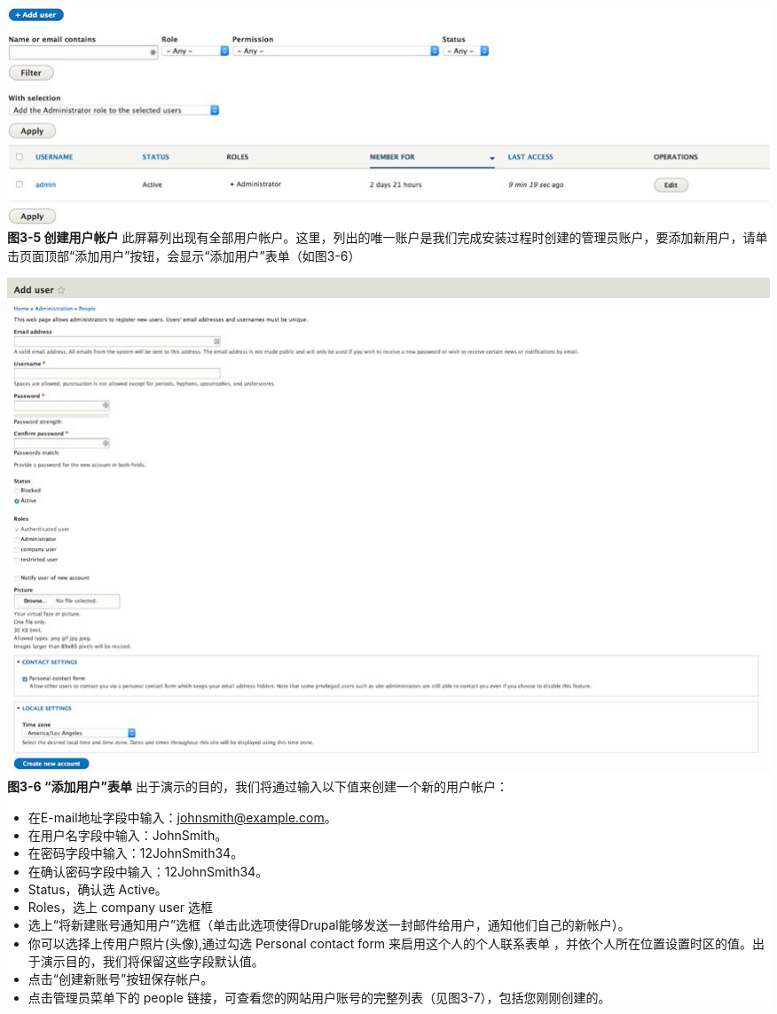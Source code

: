 ![图3-5 创建用户帐户](../images/pic-3-5.png)
**图3-5 创建用户帐户**
此屏幕列出现有全部用户帐户。这里，列出的唯一账户是我们完成安装过程时创建的管理员账户，要添加新用户，请单击页面顶部“添加用户”按钮，会显示“添加用户”表单（如图3-6）

![图3-6 “添加用户”表单](../images/pic-3-6.png)
**图3-6 “添加用户”表单**
出于演示的目的，我们将通过输入以下值来创建一个新的用户帐户：

- 在E-mail地址字段中输入：johnsmith@example.com。
- 在用户名字段中输入：JohnSmith。
- 在密码字段中输入：12JohnSmith34。
- 在确认密码字段中输入：12JohnSmith34。
- Status，确认选 Active。
- Roles，选上 company user 选框
- 选上“将新建账号通知用户”选框（单击此选项使得Drupal能够发送一封邮件给用户，通知他们自己的新帐户）。
- 你可以选择上传用户照片(头像),通过勾选 Personal contact form 来启用这个人的个人联系表单 ，并依个人所在位置设置时区的值。出于演示目的，我们将保留这些字段默认值。
- 点击“创建新账号”按钮保存帐户。
- 点击管理员菜单下的 people 链接，可查看您的网站用户账号的完整列表（见图3-7），包括您刚刚创建的。
 